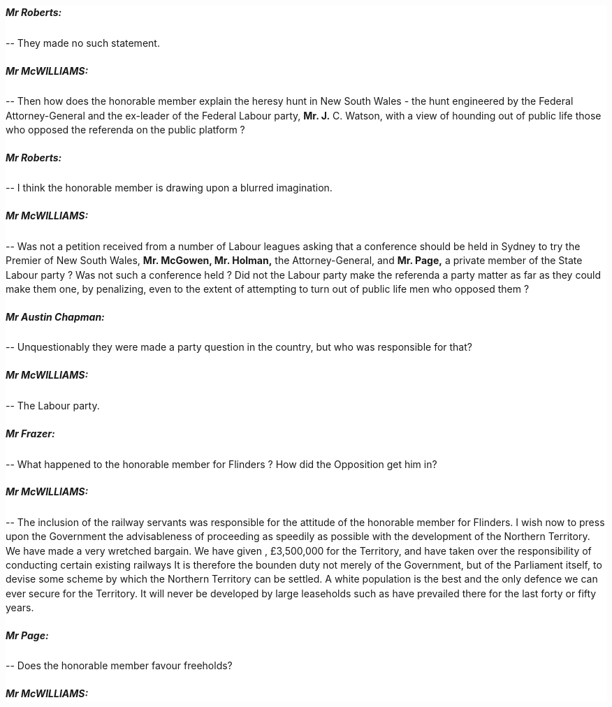 ##### Mr Roberts:

--  They made no such statement. 

##### Mr McWILLIAMS:

-- Then how does the honorable member explain the heresy hunt in New South Wales - the hunt engineered by the Federal Attorney-General and the ex-leader of the Federal Labour party,  **Mr. J.**  C. Watson, with a view of hounding out of public life those who opposed the referenda on the public platform ? 

##### Mr Roberts:

--  I think the honorable member is drawing upon a blurred imagination. 

##### Mr McWILLIAMS:

-- Was not a petition received from a number of Labour leagues asking that a conference should be held in Sydney to try the Premier of New South Wales,  **Mr. McGowen, Mr. Holman,**  the Attorney-General, and  **Mr. Page,**  a private member of the State Labour party ? Was not such a conference held ? Did not the Labour party make the referenda a party matter as far as they could make them one, by penalizing, even to the extent of attempting to turn out of public life men who opposed them ? 

##### Mr Austin Chapman:

--  Unquestionably they were made a party question in the country, but who was responsible for that? 

##### Mr McWILLIAMS:

-- The Labour party. 

##### Mr Frazer:

--  What happened to the honorable member for Flinders ? How did the Opposition get him in? 

##### Mr McWILLIAMS:

-- The inclusion of the railway servants was responsible for the attitude of the honorable member for Flinders. I wish now to press upon the Government the advisableness of proceeding as speedily as possible with the development of the Northern Territory. We have made a very wretched bargain. We have given  , £3,500,000  for the Territory, and have taken over the responsibility of conducting certain existing railways It is therefore the bounden duty not merely of the Government, but of the Parliament itself, to devise some scheme by which the Northern Territory can be settled. A white population is the best and the only defence we can ever secure for the Territory. It will never be developed by large leaseholds such as have prevailed there for the last forty or fifty years. 

##### Mr Page:

--  Does the honorable member favour freeholds? 

##### Mr McWILLIAMS:
